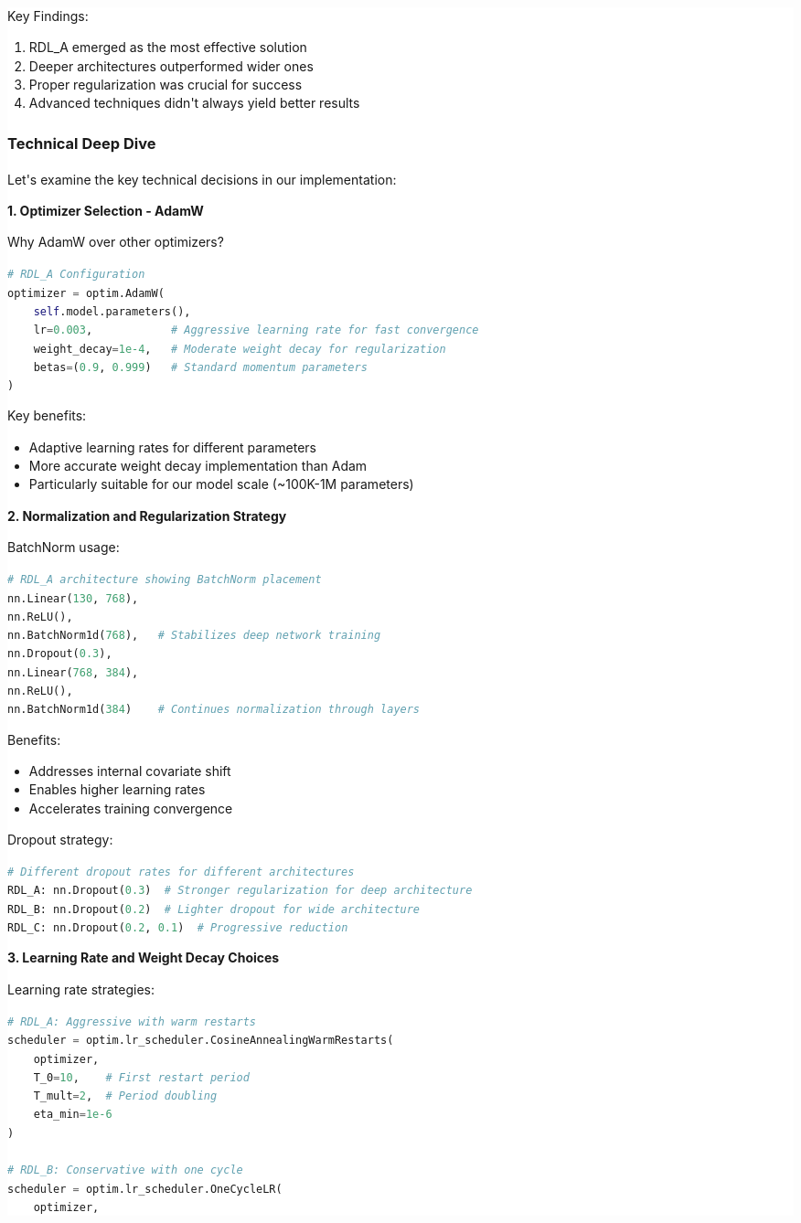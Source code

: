 Key Findings:
1. RDL_A emerged as the most effective solution
2. Deeper architectures outperformed wider ones
3. Proper regularization was crucial for success
4. Advanced techniques didn't always yield better results

### Technical Deep Dive

Let's examine the key technical decisions in our implementation:

**1. Optimizer Selection - AdamW**

Why AdamW over other optimizers?
```python
# RDL_A Configuration
optimizer = optim.AdamW(
    self.model.parameters(), 
    lr=0.003,            # Aggressive learning rate for fast convergence
    weight_decay=1e-4,   # Moderate weight decay for regularization
    betas=(0.9, 0.999)   # Standard momentum parameters
)
```
Key benefits:
- Adaptive learning rates for different parameters
- More accurate weight decay implementation than Adam
- Particularly suitable for our model scale (~100K-1M parameters)

**2. Normalization and Regularization Strategy**

BatchNorm usage:
```python
# RDL_A architecture showing BatchNorm placement
nn.Linear(130, 768),
nn.ReLU(),
nn.BatchNorm1d(768),   # Stabilizes deep network training
nn.Dropout(0.3),
nn.Linear(768, 384),
nn.ReLU(),
nn.BatchNorm1d(384)    # Continues normalization through layers
```
Benefits:
- Addresses internal covariate shift
- Enables higher learning rates
- Accelerates training convergence

Dropout strategy:
```python
# Different dropout rates for different architectures
RDL_A: nn.Dropout(0.3)  # Stronger regularization for deep architecture
RDL_B: nn.Dropout(0.2)  # Lighter dropout for wide architecture
RDL_C: nn.Dropout(0.2, 0.1)  # Progressive reduction
```

**3. Learning Rate and Weight Decay Choices**

Learning rate strategies:
```python
# RDL_A: Aggressive with warm restarts
scheduler = optim.lr_scheduler.CosineAnnealingWarmRestarts(
    optimizer,
    T_0=10,    # First restart period
    T_mult=2,  # Period doubling
    eta_min=1e-6
)

# RDL_B: Conservative with one cycle
scheduler = optim.lr_scheduler.OneCycleLR(
    optimizer,
```